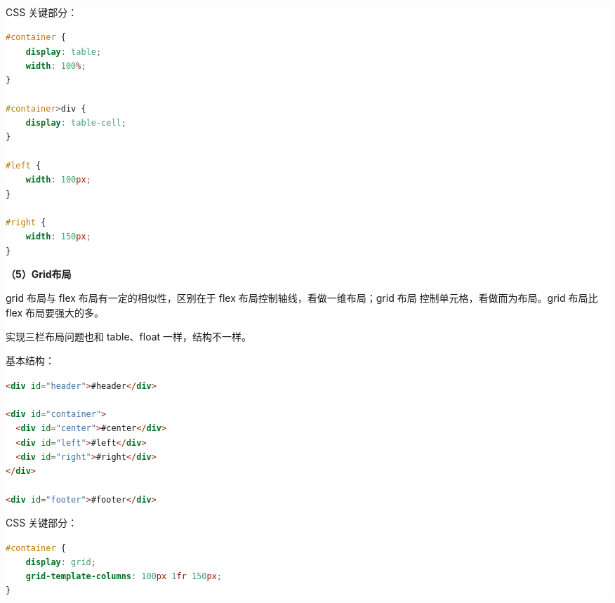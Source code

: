 

CSS 关键部分：

```css
#container {
    display: table;
    width: 100%;
}

#container>div {
    display: table-cell;
}

#left {
    width: 100px;
}

#right {
    width: 150px;
}
```





**（5）Grid布局**

grid 布局与 flex 布局有一定的相似性，区别在于 flex 布局控制轴线，看做一维布局；grid 布局 控制单元格，看做而为布局。grid 布局比 flex 布局要强大的多。

实现三栏布局问题也和 table、float 一样，结构不一样。

基本结构：

```html
<div id="header">#header</div>

<div id="container">
  <div id="center">#center</div>
  <div id="left">#left</div>
  <div id="right">#right</div>
</div>

<div id="footer">#footer</div>
```



CSS 关键部分：

```css
#container {
    display: grid;
    grid-template-columns: 100px 1fr 150px;
}
```